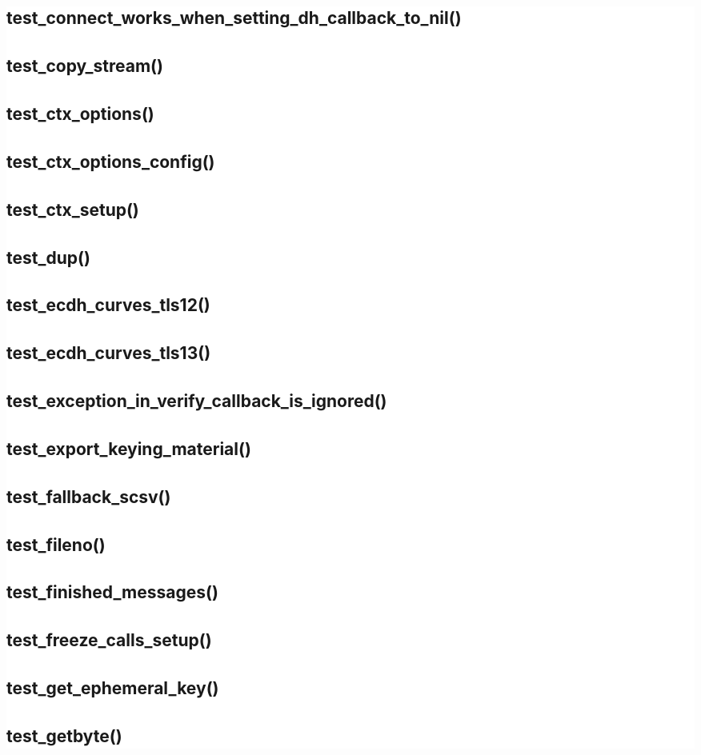 ## test_connect_works_when_setting_dh_callback_to_nil() [](#method-i-test_connect_works_when_setting_dh_callback_to_nil)

## test_copy_stream() [](#method-i-test_copy_stream)

## test_ctx_options() [](#method-i-test_ctx_options)

## test_ctx_options_config() [](#method-i-test_ctx_options_config)

## test_ctx_setup() [](#method-i-test_ctx_setup)

## test_dup() [](#method-i-test_dup)

## test_ecdh_curves_tls12() [](#method-i-test_ecdh_curves_tls12)

## test_ecdh_curves_tls13() [](#method-i-test_ecdh_curves_tls13)

## test_exception_in_verify_callback_is_ignored() [](#method-i-test_exception_in_verify_callback_is_ignored)

## test_export_keying_material() [](#method-i-test_export_keying_material)

## test_fallback_scsv() [](#method-i-test_fallback_scsv)

## test_fileno() [](#method-i-test_fileno)

## test_finished_messages() [](#method-i-test_finished_messages)

## test_freeze_calls_setup() [](#method-i-test_freeze_calls_setup)

## test_get_ephemeral_key() [](#method-i-test_get_ephemeral_key)

## test_getbyte() [](#method-i-test_getbyte)
